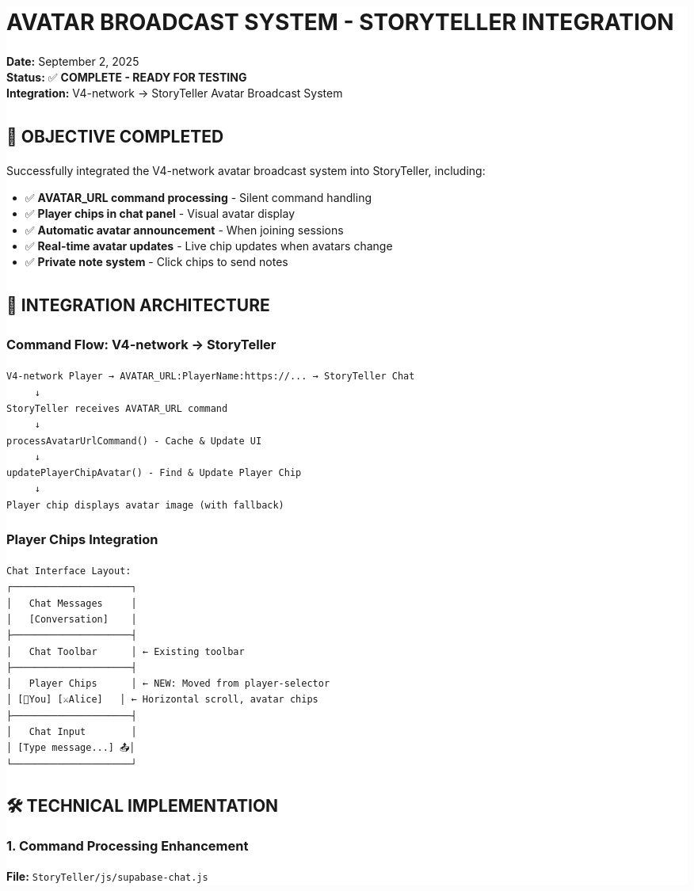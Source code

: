 # AVATAR BROADCAST SYSTEM - STORYTELLER INTEGRATION
**Date:** September 2, 2025  
**Status:** ✅ **COMPLETE - READY FOR TESTING**  
**Integration:** V4-network → StoryTeller Avatar Broadcast System

## 🎯 **OBJECTIVE COMPLETED**
Successfully integrated the V4-network avatar broadcast system into StoryTeller, including:
- ✅ **AVATAR_URL command processing** - Silent command handling
- ✅ **Player chips in chat panel** - Visual avatar display  
- ✅ **Automatic avatar announcement** - When joining sessions
- ✅ **Real-time avatar updates** - Live chip updates when avatars change
- ✅ **Private note system** - Click chips to send notes

## 🔄 **INTEGRATION ARCHITECTURE**

### **Command Flow: V4-network → StoryTeller**
```
V4-network Player → AVATAR_URL:PlayerName:https://... → StoryTeller Chat
     ↓
StoryTeller receives AVATAR_URL command
     ↓
processAvatarUrlCommand() - Cache & Update UI
     ↓
updatePlayerChipAvatar() - Find & Update Player Chip
     ↓
Player chip displays avatar image (with fallback)
```

### **Player Chips Integration**
```
Chat Interface Layout:
┌─────────────────────┐
│   Chat Messages     │
│   [Conversation]    │
├─────────────────────┤
│   Chat Toolbar      │ ← Existing toolbar
├─────────────────────┤
│   Player Chips      │ ← NEW: Moved from player-selector
│ [👤You] [⚔️Alice]   │ ← Horizontal scroll, avatar chips
├─────────────────────┤
│   Chat Input        │
│ [Type message...] 📤│
└─────────────────────┘
```

## 🛠️ **TECHNICAL IMPLEMENTATION**

### **1. Command Processing Enhancement**
**File:** `StoryTeller/js/supabase-chat.js`
